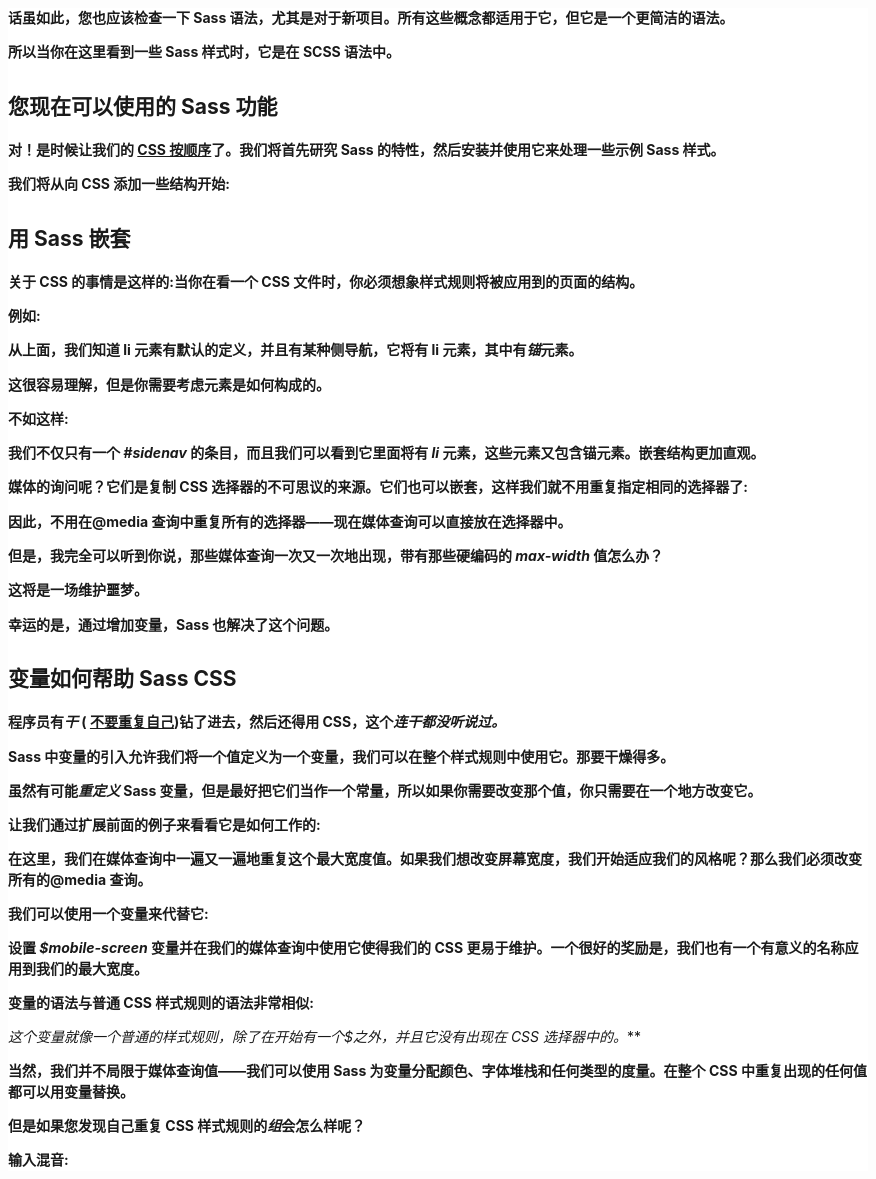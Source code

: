 **话虽如此，您也应该检查一下 Sass 语法，尤其是对于新项目。所有这些概念都适用于它，但它是一个更简洁的语法。**

**所以当你在这里看到一些 Sass 样式时，它是在 SCSS 语法中。**

## **您现在可以使用的 Sass 功能**

**对！是时候让我们的 [CSS 按顺序](http://a.co/8z7IRtm)了。我们将首先研究 Sass 的特性，然后安装并使用它来处理一些示例 Sass 样式。**

**我们将从向 CSS 添加一些结构开始:**

## **用 Sass 嵌套**

**关于 CSS 的事情是这样的:当你在看一个 CSS 文件时，你必须想象样式规则将被应用到的页面的结构。**

**例如:**

**从上面，我们知道 li 元素有默认的定义，并且有某种侧导航，它将有 li 元素，其中有*锚*元素。**

**这很容易理解，但是你需要考虑元素是如何构成的。**

**不如这样:**

**我们不仅只有一个 *#sidenav* 的条目，而且我们可以看到它里面将有 *li* 元素，这些元素又包含锚元素。嵌套结构更加直观。**

**媒体的询问呢？它们是复制 CSS 选择器的不可思议的来源。它们也可以嵌套，这样我们就不用重复指定相同的选择器了:**

**因此，不用在@media 查询中重复所有的选择器——现在媒体查询可以直接放在选择器中。**

**但是，我完全可以听到你说，那些媒体查询一次又一次地出现，带有那些硬编码的 *max-width* 值怎么办？**

**这将是一场维护噩梦。**

**幸运的是，通过增加变量，Sass 也解决了这个问题。**

## **变量如何帮助 Sass CSS**

**程序员有*干* ( [不要重复自己](https://en.wikipedia.org/wiki/Don%27t_repeat_yourself))钻了进去，然后还得用 CSS，这个*连干都没听说过。***

**Sass 中变量的引入允许我们将一个值定义为一个变量，我们可以在整个样式规则中使用它。那要干燥得多。**

**虽然有可能*重定义* Sass 变量，但是最好把它们当作一个常量，所以如果你需要改变那个值，你只需要在一个地方改变它。**

**让我们通过扩展前面的例子来看看它是如何工作的:**

**在这里，我们在媒体查询中一遍又一遍地重复这个最大宽度值。如果我们想改变屏幕宽度，我们开始适应我们的风格呢？那么我们必须改变所有的@media 查询。**

**我们可以使用一个变量来代替它:**

**设置 *$mobile-screen* 变量并在我们的媒体查询中使用它使得我们的 CSS 更易于维护。一个很好的奖励是，我们也有一个有意义的名称应用到我们的最大宽度。**

**变量的语法与普通 CSS 样式规则的语法非常相似:**

**这个变量就像一个普通的样式规则，除了在开始有一个$之外，并且它没有出现在 CSS 选择器中的*。***

**当然，我们并不局限于媒体查询值——我们可以使用 Sass 为变量分配颜色、字体堆栈和任何类型的度量。在整个 CSS 中重复出现的任何值都可以用变量替换。**

**但是如果您发现自己重复 CSS 样式规则的*组*会怎么样呢？**

**输入混音:**
